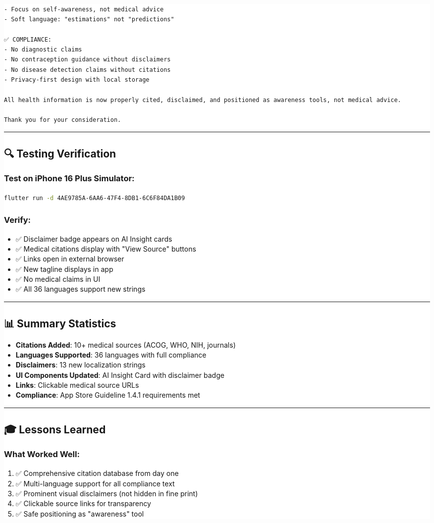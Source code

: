 ```
- Focus on self-awareness, not medical advice
- Soft language: "estimations" not "predictions"

✅ COMPLIANCE:
- No diagnostic claims
- No contraception guidance without disclaimers
- No disease detection claims without citations
- Privacy-first design with local storage

All health information is now properly cited, disclaimed, and positioned as awareness tools, not medical advice.

Thank you for your consideration.
```

---

## 🔍 Testing Verification

### Test on iPhone 16 Plus Simulator:
```bash
flutter run -d 4AE9785A-6AA6-47F4-8DB1-6C6F84DA1B09
```

### Verify:
- ✅ Disclaimer badge appears on AI Insight cards
- ✅ Medical citations display with "View Source" buttons
- ✅ Links open in external browser
- ✅ New tagline displays in app
- ✅ No medical claims in UI
- ✅ All 36 languages support new strings

---

## 📊 Summary Statistics

- **Citations Added**: 10+ medical sources (ACOG, WHO, NIH, journals)
- **Languages Supported**: 36 languages with full compliance
- **Disclaimers**: 13 new localization strings
- **UI Components Updated**: AI Insight Card with disclaimer badge
- **Links**: Clickable medical source URLs
- **Compliance**: App Store Guideline 1.4.1 requirements met

---

## 🎓 Lessons Learned

### What Worked Well:
1. ✅ Comprehensive citation database from day one
2. ✅ Multi-language support for all compliance text
3. ✅ Prominent visual disclaimers (not hidden in fine print)
4. ✅ Clickable source links for transparency
5. ✅ Safe positioning as "awareness" tool
